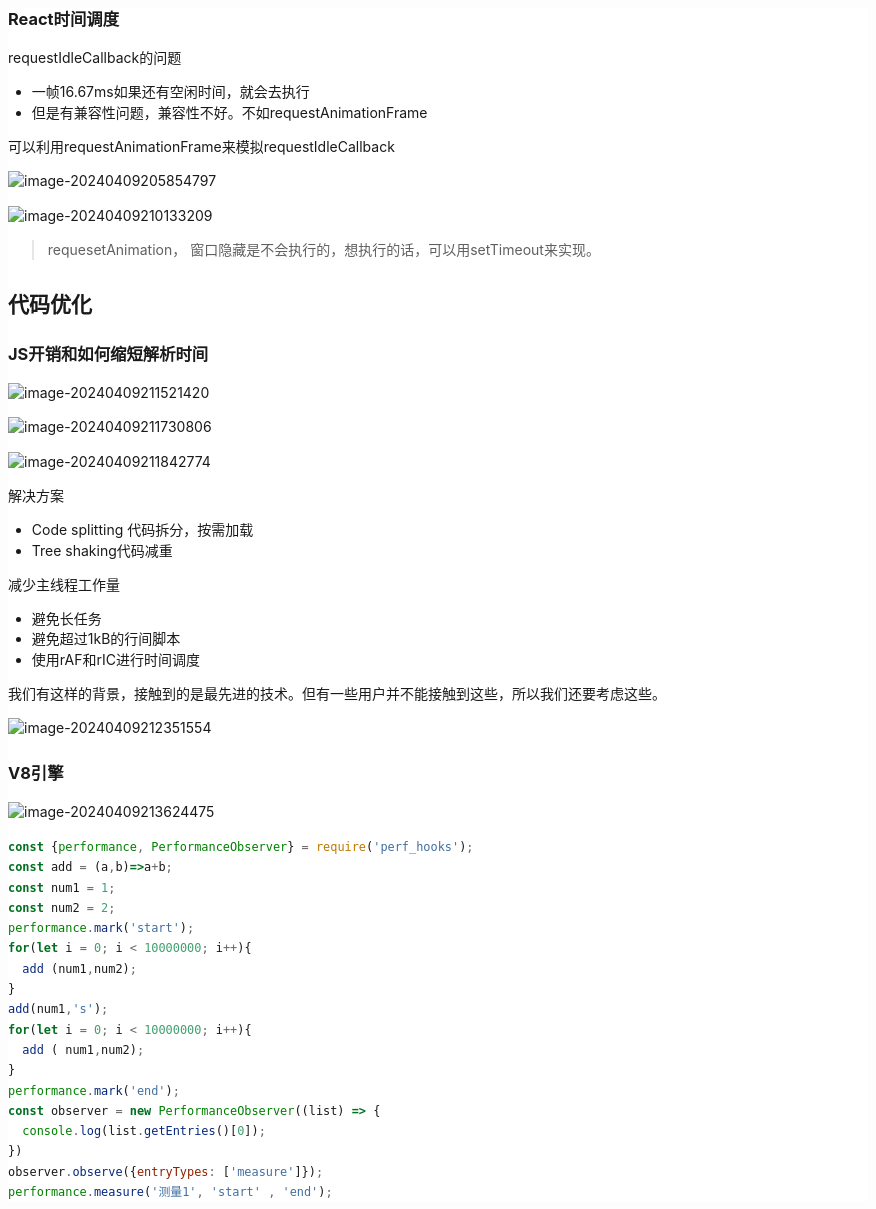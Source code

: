 ### React时间调度

requestIdleCallback的问题

* 一帧16.67ms如果还有空闲时间，就会去执行
* 但是有兼容性问题，兼容性不好。不如requestAnimationFrame

可以利用requestAnimationFrame来模拟requestIdleCallback

![image-20240409205854797](https://trpora-1300527744.cos.ap-chongqing.myqcloud.com/img/202404092058891.png)

![image-20240409210133209](https://trpora-1300527744.cos.ap-chongqing.myqcloud.com/img/202404092101372.png)

> requesetAnimation， 窗口隐藏是不会执行的，想执行的话，可以用setTimeout来实现。

## 代码优化

### JS开销和如何缩短解析时间

![image-20240409211521420](https://trpora-1300527744.cos.ap-chongqing.myqcloud.com/img/202404092115505.png)

![image-20240409211730806](https://trpora-1300527744.cos.ap-chongqing.myqcloud.com/img/202404092117977.png)

![image-20240409211842774](https://trpora-1300527744.cos.ap-chongqing.myqcloud.com/img/202404092118867.png)

解决方案

* Code splitting 代码拆分，按需加载
* Tree shaking代码减重

减少主线程工作量

* 避免长任务
* 避免超过1kB的行间脚本
* 使用rAF和rIC进行时间调度

我们有这样的背景，接触到的是最先进的技术。但有一些用户并不能接触到这些，所以我们还要考虑这些。

![image-20240409212351554](https://trpora-1300527744.cos.ap-chongqing.myqcloud.com/img/202404092123762.png)

### V8引擎

![image-20240409213624475](https://trpora-1300527744.cos.ap-chongqing.myqcloud.com/img/202404092136570.png)

```javascript
const {performance, PerformanceObserver} = require('perf_hooks');
const add = (a,b)=>a+b;
const num1 = 1;
const num2 = 2;
performance.mark('start');
for(let i = 0; i < 10000000; i++){
  add (num1,num2);
}
add(num1,'s');
for(let i = 0; i < 10000000; i++){
  add ( num1,num2);
}
performance.mark('end');
const observer = new PerformanceObserver((list) => {
  console.log(list.getEntries()[0]);
})
observer.observe({entryTypes: ['measure']});
performance.measure('测量1', 'start' , 'end');
```
